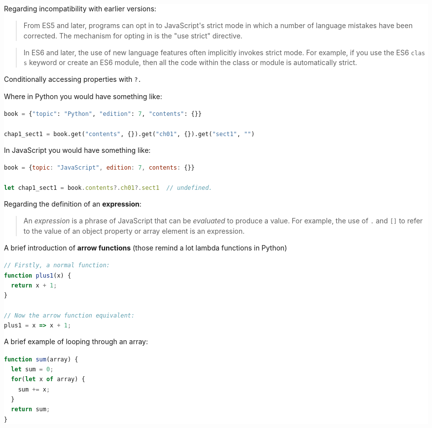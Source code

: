 Regarding incompatibility with earlier versions:

> From ES5 and later, programs can opt in to JavaScript's strict mode in which
> a number of language mistakes have been corrected. The mechanism for opting
> in is the "use strict" directive.

> In ES6 and later, the use of new language features often implicitly invokes
> strict mode. For example, if you use the ES6 `class` keyword or create an ES6
> module, then all the code within the class or module is automatically strict.

Conditionally accessing properties with `?.`

Where in Python you would have something like:

```python
book = {"topic": "Python", "edition": 7, "contents": {}}

chap1_sect1 = book.get("contents", {}).get("ch01", {}).get("sect1", "")
```

In JavaScript you would have something like:

```javascript
book = {topic: "JavaScript", edition: 7, contents: {}}

let chap1_sect1 = book.contents?.ch01?.sect1  // undefined.
```

Regarding the definition of an **expression**:

> An _expression_ is a phrase of JavaScript that can be _evaluated_ to produce
> a value. For example, the use of `.` and `[]` to refer to the value of an
> object property or array element is an expression.

A brief introduction of **arrow functions** (those remind a lot lambda
functions in Python)

```javascript
// Firstly, a normal function:
function plus1(x) {
  return x + 1;
}

// Now the arrow function equivalent:
plus1 = x => x + 1;
```

A brief example of looping through an array:

```javascript
function sum(array) {
  let sum = 0;
  for(let x of array) {
    sum += x;
  }
  return sum;
}
```
